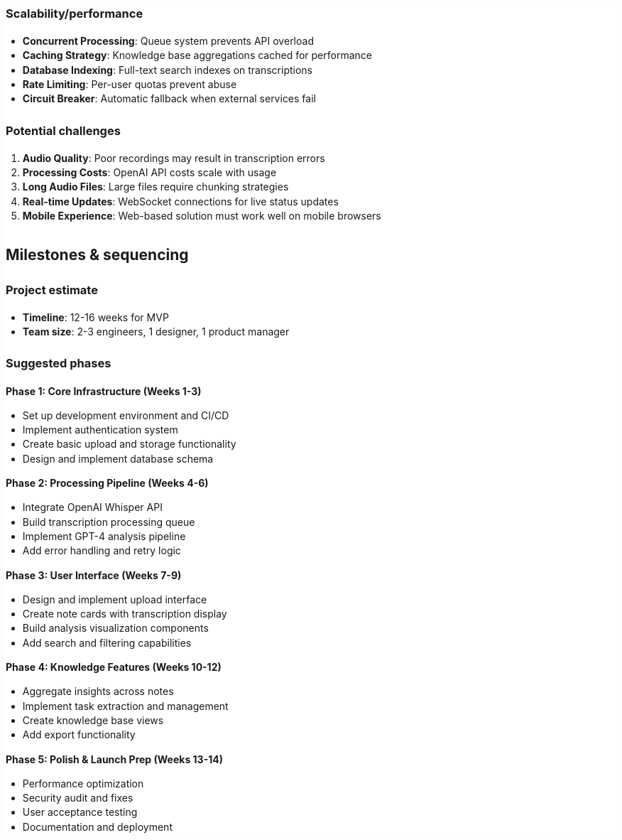### Scalability/performance
- **Concurrent Processing**: Queue system prevents API overload
- **Caching Strategy**: Knowledge base aggregations cached for performance
- **Database Indexing**: Full-text search indexes on transcriptions
- **Rate Limiting**: Per-user quotas prevent abuse
- **Circuit Breaker**: Automatic fallback when external services fail

### Potential challenges
1. **Audio Quality**: Poor recordings may result in transcription errors
2. **Processing Costs**: OpenAI API costs scale with usage
3. **Long Audio Files**: Large files require chunking strategies
4. **Real-time Updates**: WebSocket connections for live status updates
5. **Mobile Experience**: Web-based solution must work well on mobile browsers

## Milestones & sequencing

### Project estimate
- **Timeline**: 12-16 weeks for MVP
- **Team size**: 2-3 engineers, 1 designer, 1 product manager

### Suggested phases

**Phase 1: Core Infrastructure (Weeks 1-3)**
- Set up development environment and CI/CD
- Implement authentication system
- Create basic upload and storage functionality
- Design and implement database schema

**Phase 2: Processing Pipeline (Weeks 4-6)**
- Integrate OpenAI Whisper API
- Build transcription processing queue
- Implement GPT-4 analysis pipeline
- Add error handling and retry logic

**Phase 3: User Interface (Weeks 7-9)**
- Design and implement upload interface
- Create note cards with transcription display
- Build analysis visualization components
- Add search and filtering capabilities

**Phase 4: Knowledge Features (Weeks 10-12)**
- Aggregate insights across notes
- Implement task extraction and management
- Create knowledge base views
- Add export functionality

**Phase 5: Polish & Launch Prep (Weeks 13-14)**
- Performance optimization
- Security audit and fixes
- User acceptance testing
- Documentation and deployment
